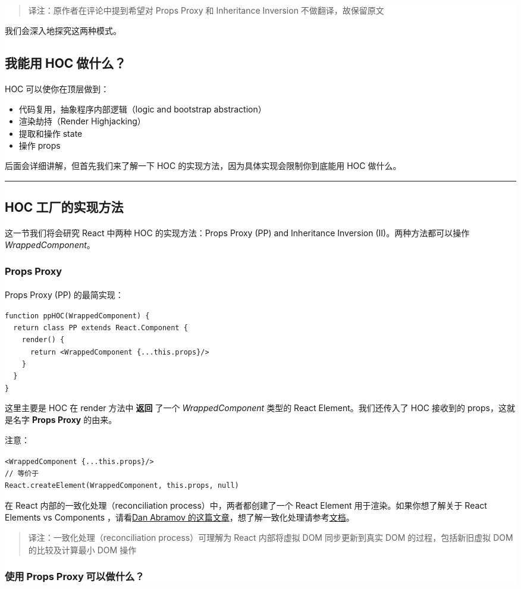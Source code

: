 > 译注：原作者在评论中提到希望对 Props Proxy 和 Inheritance Inversion 不做翻译，故保留原文

我们会深入地探究这两种模式。

## 我能用 HOC 做什么？

HOC 可以使你在顶层做到：

* 代码复用，抽象程序内部逻辑（logic and bootstrap abstraction）
* 渲染劫持（Render Highjacking）
* 提取和操作 state
* 操作 props

后面会详细讲解，但首先我们来了解一下 HOC 的实现方法，因为具体实现会限制你到底能用 HOC 做什么。


* * *


## HOC 工厂的实现方法

这一节我们将会研究 React 中两种 HOC 的实现方法：Props Proxy (PP) and Inheritance Inversion (II)。两种方法都可以操作 _WrappedComponent_。

### Props Proxy

Props Proxy (PP) 的最简实现：

```
function ppHOC(WrappedComponent) {
  return class PP extends React.Component {
    render() {
      return <WrappedComponent {...this.props}/>
    }
  }
}
```

这里主要是 HOC 在 render 方法中 **返回** 了一个 _WrappedComponent_ 类型的 React Element。我们还传入了 HOC 接收到的 props，这就是名字 **Props Proxy** 的由来。

注意：

```
<WrappedComponent {...this.props}/>
// 等价于
React.createElement(WrappedComponent, this.props, null)
```

在 React 内部的一致化处理（reconciliation process）中，两者都创建了一个 React Element 用于渲染。如果你想了解关于 React Elements vs Components ，请看[Dan Abramov 的这篇文章](https://facebook.github.io/react/blog/2015/12/18/react-components-elements-and-instances.html)，想了解一致化处理请参考[文档](https://facebook.github.io/react/docs/reconciliation.html)。

> 译注：一致化处理（reconciliation process）可理解为 React 内部将虚拟 DOM 同步更新到真实 DOM 的过程，包括新旧虚拟 DOM 的比较及计算最小 DOM 操作


### 使用 Props Proxy 可以做什么？
